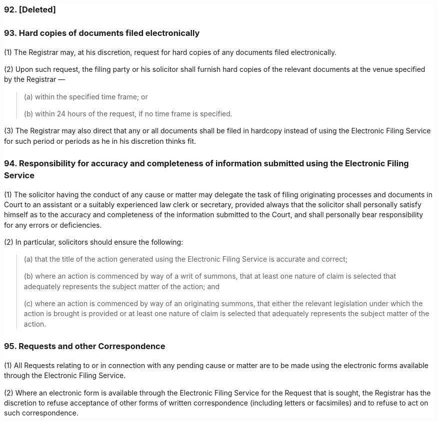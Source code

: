### 92. \[Deleted] <a href="#id-92-deleted" id="id-92-deleted"></a>

### 93. Hard copies of documents filed electronically <a href="#id-93-hard-copies-of-documents-filed-electronically" id="id-93-hard-copies-of-documents-filed-electronically"></a>

(1) The Registrar may, at his discretion, request for hard copies of any documents filed electronically.

(2) Upon such request, the filing party or his solicitor shall furnish hard copies of the relevant documents at the venue specified by the Registrar —

> (a) within the specified time frame; or
>
> (b) within 24 hours of the request, if no time frame is specified.

(3) The Registrar may also direct that any or all documents shall be filed in hardcopy instead of using the Electronic Filing Service for such period or periods as he in his discretion thinks fit.

### 94. Responsibility for accuracy and completeness of information submitted using the Electronic Filing Service <a href="#id-94-responsibility-for-accuracy-and-completeness-of-information-submitted-using-the-electronic-filing" id="id-94-responsibility-for-accuracy-and-completeness-of-information-submitted-using-the-electronic-filing"></a>

(1) The solicitor having the conduct of any cause or matter may delegate the task of filing originating processes and documents in Court to an assistant or a suitably experienced law clerk or secretary, provided always that the solicitor shall personally satisfy himself as to the accuracy and completeness of the information submitted to the Court, and shall personally bear responsibility for any errors or deficiencies.

(2) In particular, solicitors should ensure the following:

> (a) that the title of the action generated using the Electronic Filing Service is accurate and correct;
>
> (b) where an action is commenced by way of a writ of summons, that at least one nature of claim is selected that adequately represents the subject matter of the action; and
>
> (c) where an action is commenced by way of an originating summons, that either the relevant legislation under which the action is brought is provided or at least one nature of claim is selected that adequately represents the subject matter of the action.

### 95. Requests and other Correspondence <a href="#id-95-requests-and-other-correspondence" id="id-95-requests-and-other-correspondence"></a>

(1) All Requests relating to or in connection with any pending cause or matter are to be made using the electronic forms available through the Electronic Filing Service.

(2) Where an electronic form is available through the Electronic Filing Service for the Request that is sought, the Registrar has the discretion to refuse acceptance of other forms of written correspondence (including letters or facsimiles) and to refuse to act on such correspondence.
